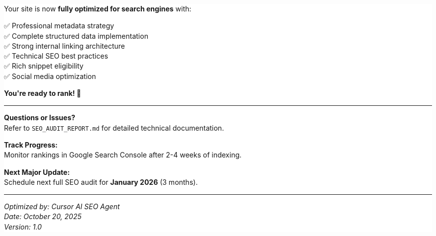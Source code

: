 Your site is now **fully optimized for search engines** with:

✅ Professional metadata strategy  
✅ Complete structured data implementation  
✅ Strong internal linking architecture  
✅ Technical SEO best practices  
✅ Rich snippet eligibility  
✅ Social media optimization  

**You're ready to rank! 🚀**

---

**Questions or Issues?**  
Refer to `SEO_AUDIT_REPORT.md` for detailed technical documentation.

**Track Progress:**  
Monitor rankings in Google Search Console after 2-4 weeks of indexing.

**Next Major Update:**  
Schedule next full SEO audit for **January 2026** (3 months).

---

*Optimized by: Cursor AI SEO Agent*  
*Date: October 20, 2025*  
*Version: 1.0*

